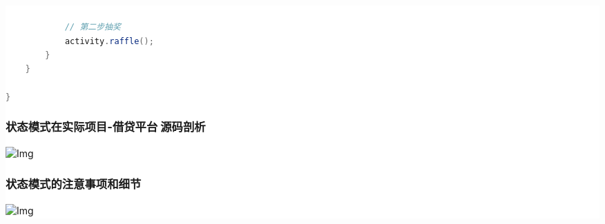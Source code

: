 ```java

            // 第二步抽奖
            activity.raffle();
        }
    }

}
```

### 状态模式在实际项目-借贷平台 源码剖析

![Img](https://xingqiu-tuchuang-1256524210.cos.ap-shanghai.myqcloud.com/8919/yank-note-picgo-img-20220801142626.png)

### 状态模式的注意事项和细节

![Img](https://xingqiu-tuchuang-1256524210.cos.ap-shanghai.myqcloud.com/8919/yank-note-picgo-img-20220801142640.png)
